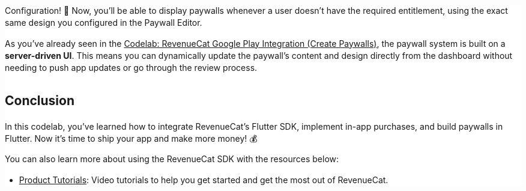 Configuration! 🥳 Now, you’ll be able to display paywalls whenever a user doesn’t have the required entitlement, using the exact same design you configured in the Paywall Editor. 

As you’ve already seen in the [Codelab: RevenueCat Google Play Integration (Create Paywalls)](https://revenuecat.github.io/codelab-internal-testing/google-play/codelab-1-google-play-integration/index.html#7), the paywall system is built on a **server-driven UI**. This means you can dynamically update the paywall’s content and design directly from the dashboard without needing to push app updates or go through the review process.

## Conclusion

In this codelab, you’ve learned how to integrate RevenueCat’s Flutter SDK, implement in-app purchases, and build paywalls in Flutter. Now it’s time to ship your app and make more money! 💰

You can also learn more about using the RevenueCat SDK with the resources below:

- [Product Tutorials](https://www.revenuecat.com/tutorials/): Video tutorials to help you get started and get the most out of RevenueCat.